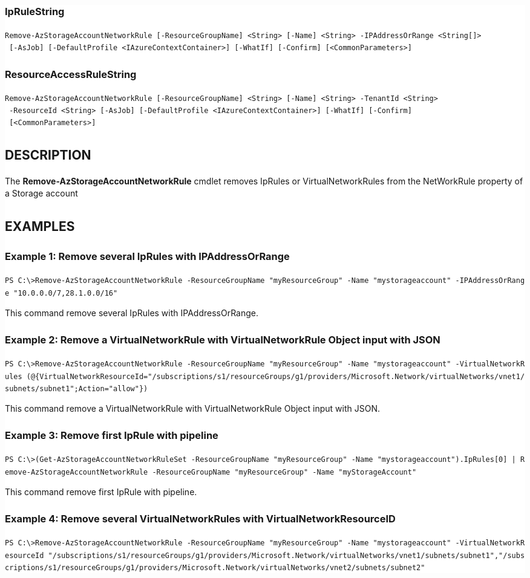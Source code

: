 ### IpRuleString
```
Remove-AzStorageAccountNetworkRule [-ResourceGroupName] <String> [-Name] <String> -IPAddressOrRange <String[]>
 [-AsJob] [-DefaultProfile <IAzureContextContainer>] [-WhatIf] [-Confirm] [<CommonParameters>]
```

### ResourceAccessRuleString
```
Remove-AzStorageAccountNetworkRule [-ResourceGroupName] <String> [-Name] <String> -TenantId <String>
 -ResourceId <String> [-AsJob] [-DefaultProfile <IAzureContextContainer>] [-WhatIf] [-Confirm]
 [<CommonParameters>]
```

## DESCRIPTION
The **Remove-AzStorageAccountNetworkRule** cmdlet removes IpRules or VirtualNetworkRules from the NetWorkRule property of a Storage account

## EXAMPLES

### Example 1: Remove several IpRules with IPAddressOrRange
```
PS C:\>Remove-AzStorageAccountNetworkRule -ResourceGroupName "myResourceGroup" -Name "mystorageaccount" -IPAddressOrRange "10.0.0.0/7,28.1.0.0/16"
```

This command remove several IpRules with IPAddressOrRange.

### Example 2: Remove a VirtualNetworkRule with VirtualNetworkRule Object input with JSON
```
PS C:\>Remove-AzStorageAccountNetworkRule -ResourceGroupName "myResourceGroup" -Name "mystorageaccount" -VirtualNetworkRules (@{VirtualNetworkResourceId="/subscriptions/s1/resourceGroups/g1/providers/Microsoft.Network/virtualNetworks/vnet1/subnets/subnet1";Action="allow"})
```

This command remove a VirtualNetworkRule with VirtualNetworkRule Object input with JSON.

### Example 3: Remove first IpRule with pipeline
```
PS C:\>(Get-AzStorageAccountNetworkRuleSet -ResourceGroupName "myResourceGroup" -Name "mystorageaccount").IpRules[0] | Remove-AzStorageAccountNetworkRule -ResourceGroupName "myResourceGroup" -Name "myStorageAccount"
```

This command remove first IpRule with pipeline.

### Example 4: Remove several VirtualNetworkRules with VirtualNetworkResourceID
```
PS C:\>Remove-AzStorageAccountNetworkRule -ResourceGroupName "myResourceGroup" -Name "mystorageaccount" -VirtualNetworkResourceId "/subscriptions/s1/resourceGroups/g1/providers/Microsoft.Network/virtualNetworks/vnet1/subnets/subnet1","/subscriptions/s1/resourceGroups/g1/providers/Microsoft.Network/virtualNetworks/vnet2/subnets/subnet2"
```
